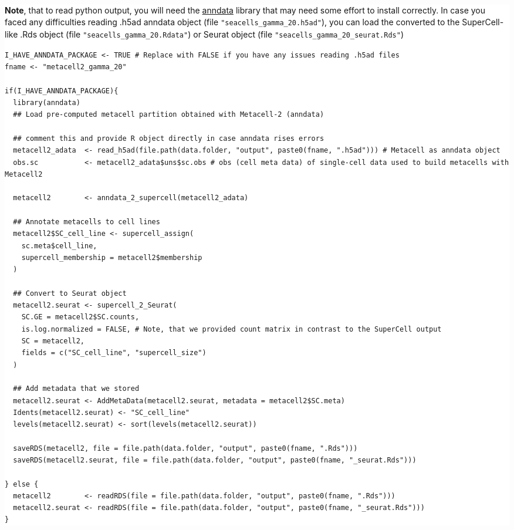 **Note**, that to read python output, you will need the
[anndata](https://cran.r-project.org/web/packages/anndata/index.html)
library that may need some effort to install correctly. In case you
faced any difficulties reading .h5ad anndata object (file
`"seacells_gamma_20.h5ad"`), you can load the converted to the
SuperCell-like .Rds object (file `"seacells_gamma_20.Rdata"`) or Seurat
object (file `"seacells_gamma_20_seurat.Rds"`)

    I_HAVE_ANNDATA_PACKAGE <- TRUE # Replace with FALSE if you have any issues reading .h5ad files
    fname <- "metacell2_gamma_20"

    if(I_HAVE_ANNDATA_PACKAGE){
      library(anndata)
      ## Load pre-computed metacell partition obtained with Metacell-2 (anndata)
      
      ## comment this and provide R object directly in case anndata rises errors 
      metacell2_adata  <- read_h5ad(file.path(data.folder, "output", paste0(fname, ".h5ad"))) # Metacell as anndata object
      obs.sc           <- metacell2_adata$uns$sc.obs # obs (cell meta data) of single-cell data used to build metacells with Metacell2
      
      metacell2        <- anndata_2_supercell(metacell2_adata) 
      
      ## Annotate metacells to cell lines
      metacell2$SC_cell_line <- supercell_assign(
        sc.meta$cell_line, 
        supercell_membership = metacell2$membership
      )
      
      ## Convert to Seurat object
      metacell2.seurat <- supercell_2_Seurat(
        SC.GE = metacell2$SC.counts, 
        is.log.normalized = FALSE, # Note, that we provided count matrix in contrast to the SuperCell output
        SC = metacell2, 
        fields = c("SC_cell_line", "supercell_size")
      )
      
      ## Add metadata that we stored 
      metacell2.seurat <- AddMetaData(metacell2.seurat, metadata = metacell2$SC.meta)
      Idents(metacell2.seurat) <- "SC_cell_line"
      levels(metacell2.seurat) <- sort(levels(metacell2.seurat))
      
      saveRDS(metacell2, file = file.path(data.folder, "output", paste0(fname, ".Rds")))
      saveRDS(metacell2.seurat, file = file.path(data.folder, "output", paste0(fname, "_seurat.Rds")))
      
    } else {
      metacell2        <- readRDS(file = file.path(data.folder, "output", paste0(fname, ".Rds")))
      metacell2.seurat <- readRDS(file = file.path(data.folder, "output", paste0(fname, "_seurat.Rds")))
    }
